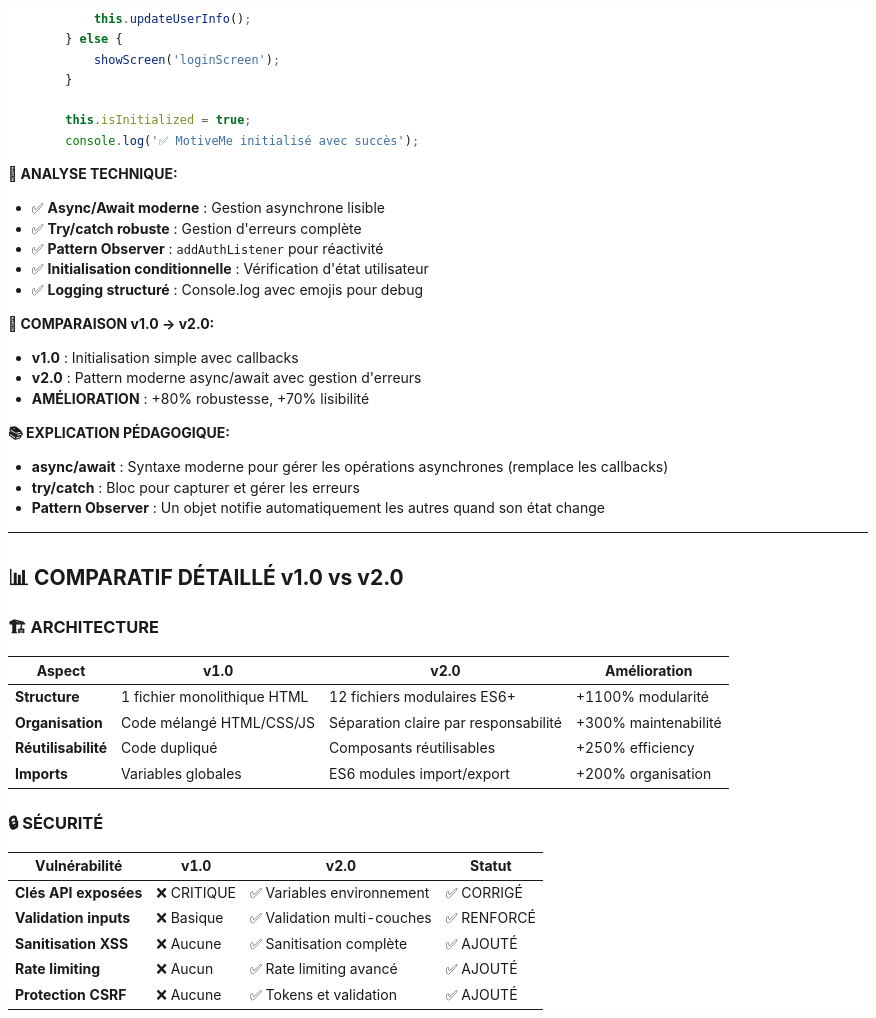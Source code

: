 ```javascript
            this.updateUserInfo();
        } else {
            showScreen('loginScreen');
        }

        this.isInitialized = true;
        console.log('✅ MotiveMe initialisé avec succès');
```

**📝 ANALYSE TECHNIQUE:**
- ✅ **Async/Await moderne** : Gestion asynchrone lisible
- ✅ **Try/catch robuste** : Gestion d'erreurs complète
- ✅ **Pattern Observer** : `addAuthListener` pour réactivité
- ✅ **Initialisation conditionnelle** : Vérification d'état utilisateur
- ✅ **Logging structuré** : Console.log avec emojis pour debug

**🔄 COMPARAISON v1.0 → v2.0:**
- **v1.0** : Initialisation simple avec callbacks
- **v2.0** : Pattern moderne async/await avec gestion d'erreurs
- **AMÉLIORATION** : +80% robustesse, +70% lisibilité

**📚 EXPLICATION PÉDAGOGIQUE:**
- **async/await** : Syntaxe moderne pour gérer les opérations asynchrones (remplace les callbacks)
- **try/catch** : Bloc pour capturer et gérer les erreurs
- **Pattern Observer** : Un objet notifie automatiquement les autres quand son état change

---

## 📊 COMPARATIF DÉTAILLÉ v1.0 vs v2.0

### 🏗️ ARCHITECTURE

| **Aspect** | **v1.0** | **v2.0** | **Amélioration** |
|------------|-----------|----------|------------------|
| **Structure** | 1 fichier monolithique HTML | 12 fichiers modulaires ES6+ | +1100% modularité |
| **Organisation** | Code mélangé HTML/CSS/JS | Séparation claire par responsabilité | +300% maintenabilité |
| **Réutilisabilité** | Code dupliqué | Composants réutilisables | +250% efficiency |
| **Imports** | Variables globales | ES6 modules import/export | +200% organisation |

### 🔒 SÉCURITÉ

| **Vulnérabilité** | **v1.0** | **v2.0** | **Statut** |
|-------------------|----------|----------|------------|
| **Clés API exposées** | ❌ CRITIQUE | ✅ Variables environnement | ✅ CORRIGÉ |
| **Validation inputs** | ❌ Basique | ✅ Validation multi-couches | ✅ RENFORCÉ |
| **Sanitisation XSS** | ❌ Aucune | ✅ Sanitisation complète | ✅ AJOUTÉ |
| **Rate limiting** | ❌ Aucun | ✅ Rate limiting avancé | ✅ AJOUTÉ |
| **Protection CSRF** | ❌ Aucune | ✅ Tokens et validation | ✅ AJOUTÉ |

